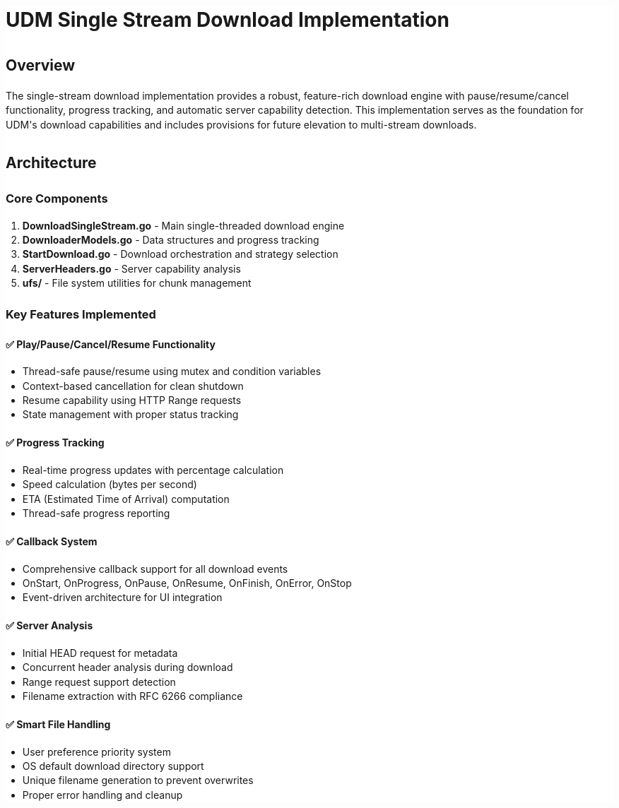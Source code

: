 # UDM Single Stream Download Implementation

## Overview

The single-stream download implementation provides a robust, feature-rich download engine with pause/resume/cancel functionality, progress tracking, and automatic server capability detection. This implementation serves as the foundation for UDM's download capabilities and includes provisions for future elevation to multi-stream downloads.

## Architecture

### Core Components

1. **DownloadSingleStream.go** - Main single-threaded download engine
2. **DownloaderModels.go** - Data structures and progress tracking
3. **StartDownload.go** - Download orchestration and strategy selection
4. **ServerHeaders.go** - Server capability analysis
5. **ufs/** - File system utilities for chunk management

### Key Features Implemented

#### ✅ **Play/Pause/Cancel/Resume Functionality**

- Thread-safe pause/resume using mutex and condition variables
- Context-based cancellation for clean shutdown
- Resume capability using HTTP Range requests
- State management with proper status tracking

#### ✅ **Progress Tracking**

- Real-time progress updates with percentage calculation
- Speed calculation (bytes per second)
- ETA (Estimated Time of Arrival) computation
- Thread-safe progress reporting

#### ✅ **Callback System**

- Comprehensive callback support for all download events
- OnStart, OnProgress, OnPause, OnResume, OnFinish, OnError, OnStop
- Event-driven architecture for UI integration

#### ✅ **Server Analysis**

- Initial HEAD request for metadata
- Concurrent header analysis during download
- Range request support detection
- Filename extraction with RFC 6266 compliance

#### ✅ **Smart File Handling**

- User preference priority system
- OS default download directory support
- Unique filename generation to prevent overwrites
- Proper error handling and cleanup
